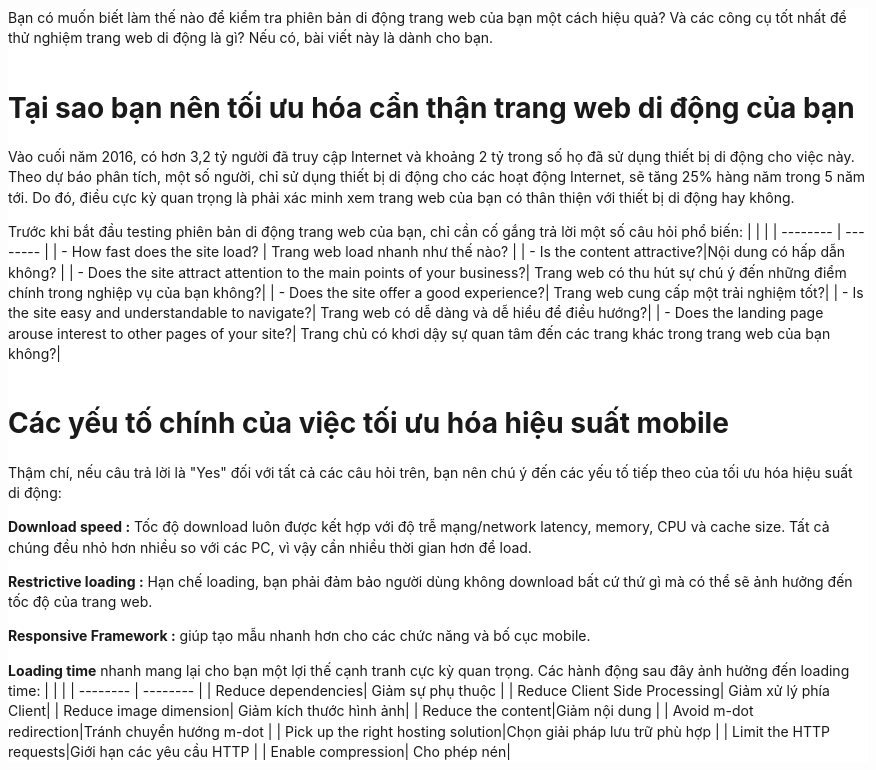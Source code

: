 Bạn có muốn biết làm thế nào để kiểm tra phiên bản di động trang web của bạn một cách hiệu quả? Và các công cụ tốt nhất để thử nghiệm trang web di động là gì? Nếu có, bài viết này là dành cho bạn.

# Tại sao bạn nên tối ưu hóa cẩn thận trang web di động của bạn

Vào cuối năm 2016, có hơn 3,2 tỷ người đã truy cập Internet và khoảng 2 tỷ trong số họ đã sử dụng thiết bị di động cho việc này. Theo dự báo phân tích, một số người, chỉ sử dụng thiết bị di động cho các hoạt động Internet, sẽ tăng 25% hàng năm trong 5 năm tới.
Do đó, điều cực kỳ quan trọng là phải xác minh xem trang web của bạn có thân thiện với thiết bị di động hay không.

Trước khi bắt đầu testing phiên bản di động trang web của bạn, chỉ cần cố gắng trả lời một số câu hỏi phổ biến:
|  |  |
| -------- | -------- | 
| - How fast does the site load? | Trang web load nhanh như thế nào? |
| - Is the content attractive?|Nội dung có hấp dẫn không? | 
| - Does the site attract attention to the main points of your business?| Trang web có thu hút sự chú ý đến những điểm chính trong nghiệp vụ của bạn không?| 
| - Does the site offer a good experience?| Trang web cung cấp một trải nghiệm tốt?| 
| - Is the site easy and understandable to navigate?| Trang web có dễ dàng và dễ hiểu để điều hướng?| 
| - Does the landing page arouse interest to other pages of your site?| Trang chủ có khơi dậy sự quan tâm đến các trang khác trong trang web của bạn không?| 

# Các yếu tố chính của việc tối ưu hóa hiệu suất mobile

Thậm chí, nếu câu trả lời là "Yes" đối với tất cả các câu hỏi trên, bạn nên chú ý đến các yếu tố tiếp theo của tối ưu hóa hiệu suất di động:

**Download speed :** Tốc độ download luôn được kết hợp với độ trễ mạng/network latency, memory, CPU và cache size. Tất cả chúng đều nhỏ hơn nhiều so với các PC, vì vậy cần nhiều thời gian hơn để load.

**Restrictive loading :** Hạn chế loading, bạn phải đảm bảo người dùng không download bất cứ thứ gì mà có thể sẽ ảnh hưởng đến tốc độ của trang web.

**Responsive Framework :** giúp tạo mẫu nhanh hơn cho các chức năng và bố cục mobile.

**Loading time** nhanh mang lại cho bạn một lợi thế cạnh tranh cực kỳ quan trọng. Các hành động sau đây ảnh hưởng đến loading time:
|  |  |
| -------- | -------- | 
| Reduce dependencies| Giảm sự phụ thuộc | 
| Reduce Client Side Processing| Giảm xử lý phía Client| 
| Reduce image dimension| Giảm kích thước hình ảnh| 
| Reduce the content|Giảm nội dung | 
| Avoid m-dot redirection|Tránh chuyển hướng m-dot | 
| Pick up the right hosting solution|Chọn giải pháp lưu trữ phù hợp | 
| Limit the HTTP requests|Giới hạn các yêu cầu HTTP | 
| Enable compression| Cho phép nén|
